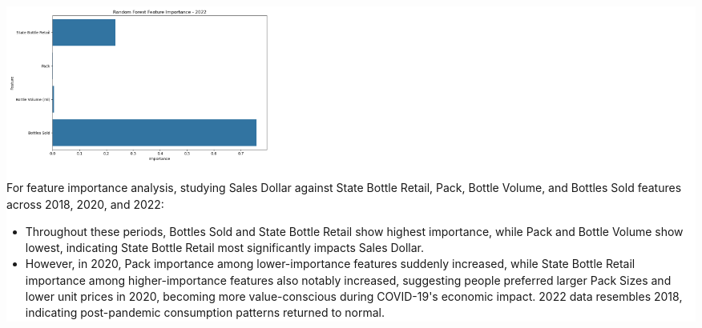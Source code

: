   <img src="./Graphs/Feature_Importance_2022.png" alt="Image 3" width="330"/>
</div>

For feature importance analysis, studying Sales Dollar against State Bottle Retail, Pack, Bottle Volume, and Bottles Sold features across 2018, 2020, and 2022:

- Throughout these periods, Bottles Sold and State Bottle Retail show highest importance, while Pack and Bottle Volume show lowest, indicating State Bottle Retail most significantly impacts Sales Dollar.
- However, in 2020, Pack importance among lower-importance features suddenly increased, while State Bottle Retail importance among higher-importance features also notably increased, suggesting people preferred larger Pack Sizes and lower unit prices in 2020, becoming more value-conscious during COVID-19's economic impact. 2022 data resembles 2018, indicating post-pandemic consumption patterns returned to normal.
